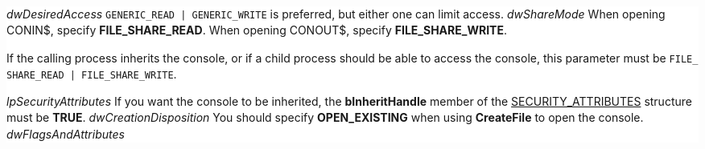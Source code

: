 </td>
</tr>
<tr>
<td>
<i>dwDesiredAccess</i>

</td>
<td>
<code>GENERIC_READ | GENERIC_WRITE</code> is preferred, but either one can 
         limit access.

</td>
</tr>
<tr>
<td>
<i>dwShareMode</i>

</td>
<td>
When opening CONIN$, specify 
         <b>FILE_SHARE_READ</b>. When opening CONOUT$, specify 
         <b>FILE_SHARE_WRITE</b>.

If the calling process inherits the console, or if a child process should be able to access the console, 
         this parameter must be <code>FILE_SHARE_READ | FILE_SHARE_WRITE</code>.

</td>
</tr>
<tr>
<td>
<i>lpSecurityAttributes</i>

</td>
<td>
If you want the console to be inherited, the <b>bInheritHandle</b> member of the 
         <a href="https://msdn.microsoft.com/56b5b350-f4b7-47af-b5f8-6a35f32c1009">SECURITY_ATTRIBUTES</a> structure 
         must be <b>TRUE</b>.

</td>
</tr>
<tr>
<td>
<i>dwCreationDisposition</i>

</td>
<td>
You should specify <b>OPEN_EXISTING</b> when using 
         <b>CreateFile</b> to open the console.

</td>
</tr>
<tr>
<td>
<i>dwFlagsAndAttributes</i>
